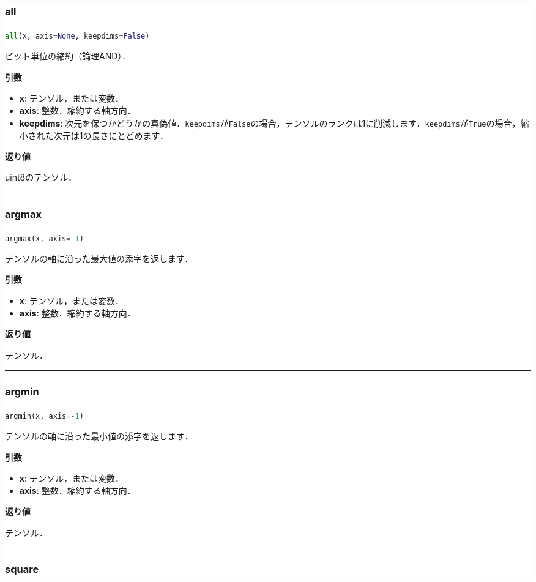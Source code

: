 ### all

```python
all(x, axis=None, keepdims=False)
```

ビット単位の縮約（論理AND）．

__引数__

- __x__: テンソル，または変数．
- __axis__: 整数．縮約する軸方向．
- __keepdims__: 次元を保つかどうかの真偽値．`keepdims`が`False`の場合，テンソルのランクは1に削減します．`keepdims`が`True`の場合，縮小された次元は1の長さにとどめます．

__返り値__

uint8のテンソル．

----

### argmax

```python
argmax(x, axis=-1)
```

テンソルの軸に沿った最大値の添字を返します．

__引数__

- __x__: テンソル，または変数．
- __axis__: 整数．縮約する軸方向．

__返り値__

テンソル．

----

### argmin

```python
argmin(x, axis=-1)
```

テンソルの軸に沿った最小値の添字を返します．

__引数__

- __x__: テンソル，または変数．
- __axis__: 整数．縮約する軸方向．

__返り値__

テンソル．

----

### square
